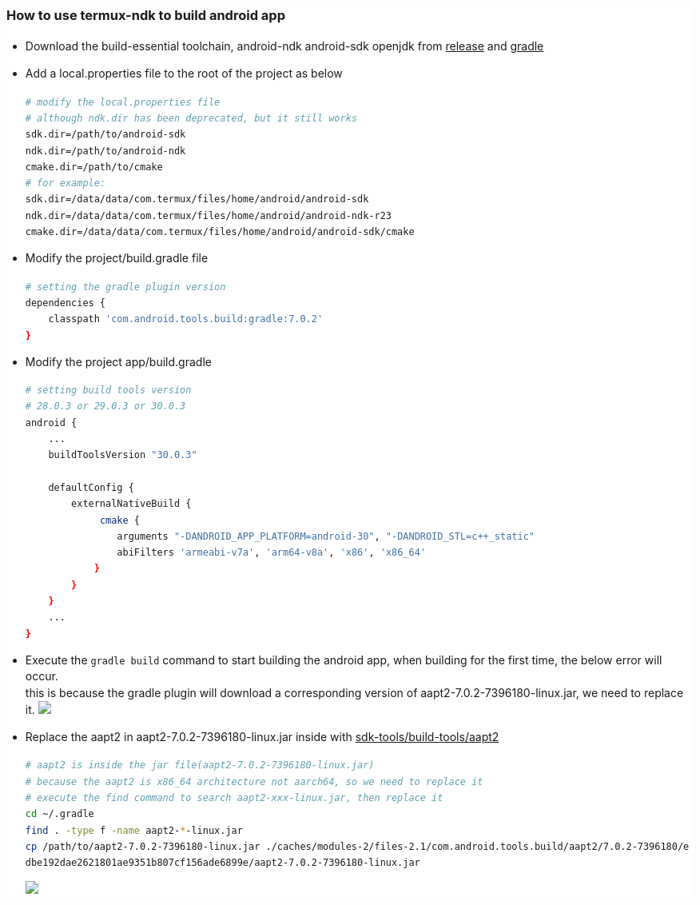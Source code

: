 ### How to use termux-ndk to build android app

* Download the build-essential toolchain, android-ndk android-sdk openjdk from [release](https://github.com/Lzhiyong/termux-ndk/releases) and [gradle](https://gradle.org) 

* Add a local.properties file to the root of the project as below
   ```bash
   # modify the local.properties file
   # although ndk.dir has been deprecated, but it still works
   sdk.dir=/path/to/android-sdk
   ndk.dir=/path/to/android-ndk
   cmake.dir=/path/to/cmake
   # for example:
   sdk.dir=/data/data/com.termux/files/home/android/android-sdk
   ndk.dir=/data/data/com.termux/files/home/android/android-ndk-r23
   cmake.dir=/data/data/com.termux/files/home/android/android-sdk/cmake
   ```
* Modify the project/build.gradle file
   ```bash
   # setting the gradle plugin version 
   dependencies {
       classpath 'com.android.tools.build:gradle:7.0.2'
   }
   ```
* Modify the project app/build.gradle
   ```bash
   # setting build tools version
   # 28.0.3 or 29.0.3 or 30.0.3
   android {
       ...
       buildToolsVersion "30.0.3"
       
       defaultConfig {
           externalNativeBuild {
                cmake {
                   arguments "-DANDROID_APP_PLATFORM=android-30", "-DANDROID_STL=c++_static"
                   abiFilters 'armeabi-v7a', 'arm64-v8a', 'x86', 'x86_64'
               }
           }
       }
       ...
   }
   ```

* Execute the `gradle build` command to start building the android app, when building for the first time, the below error will occur.</br> 
this is because the gradle plugin will download a corresponding version of aapt2-7.0.2-7396180-linux.jar, we need to replace it.
<a href="./screenshot/aapt2_xxx_linux_error.jpg"><img src="./screenshot/aapt2_xxx_linux_error.jpg" width="100%" /></a>

* Replace the aapt2 in aapt2-7.0.2-7396180-linux.jar inside with [sdk-tools/build-tools/aapt2](https://github.com/Lzhiyong/sdk-tools/releases)
   ```bash
   # aapt2 is inside the jar file(aapt2-7.0.2-7396180-linux.jar)
   # because the aapt2 is x86_64 architecture not aarch64, so we need to replace it
   # execute the find command to search aapt2-xxx-linux.jar, then replace it
   cd ~/.gradle
   find . -type f -name aapt2-*-linux.jar
   cp /path/to/aapt2-7.0.2-7396180-linux.jar ./caches/modules-2/files-2.1/com.android.tools.build/aapt2/7.0.2-7396180/edbe192dae2621801ae9351b807cf156ade6899e/aapt2-7.0.2-7396180-linux.jar
   ```
   <a href="./screenshot/copy_aapt2.jpg"><img src="./screenshot/copy_aapt2.jpg" width="100%" /></a>
   